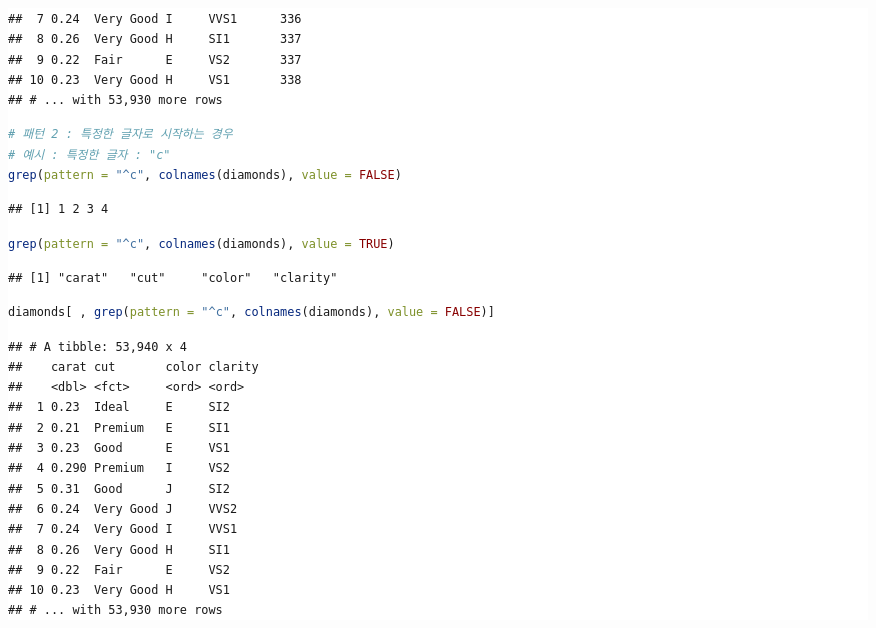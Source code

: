     ##  7 0.24  Very Good I     VVS1      336
    ##  8 0.26  Very Good H     SI1       337
    ##  9 0.22  Fair      E     VS2       337
    ## 10 0.23  Very Good H     VS1       338
    ## # ... with 53,930 more rows

``` r
# 패턴 2 : 특정한 글자로 시작하는 경우
# 예시 : 특정한 글자 : "c"
grep(pattern = "^c", colnames(diamonds), value = FALSE)
```

    ## [1] 1 2 3 4

``` r
grep(pattern = "^c", colnames(diamonds), value = TRUE)
```

    ## [1] "carat"   "cut"     "color"   "clarity"

``` r
diamonds[ , grep(pattern = "^c", colnames(diamonds), value = FALSE)]
```

    ## # A tibble: 53,940 x 4
    ##    carat cut       color clarity
    ##    <dbl> <fct>     <ord> <ord>  
    ##  1 0.23  Ideal     E     SI2    
    ##  2 0.21  Premium   E     SI1    
    ##  3 0.23  Good      E     VS1    
    ##  4 0.290 Premium   I     VS2    
    ##  5 0.31  Good      J     SI2    
    ##  6 0.24  Very Good J     VVS2   
    ##  7 0.24  Very Good I     VVS1   
    ##  8 0.26  Very Good H     SI1    
    ##  9 0.22  Fair      E     VS2    
    ## 10 0.23  Very Good H     VS1    
    ## # ... with 53,930 more rows
